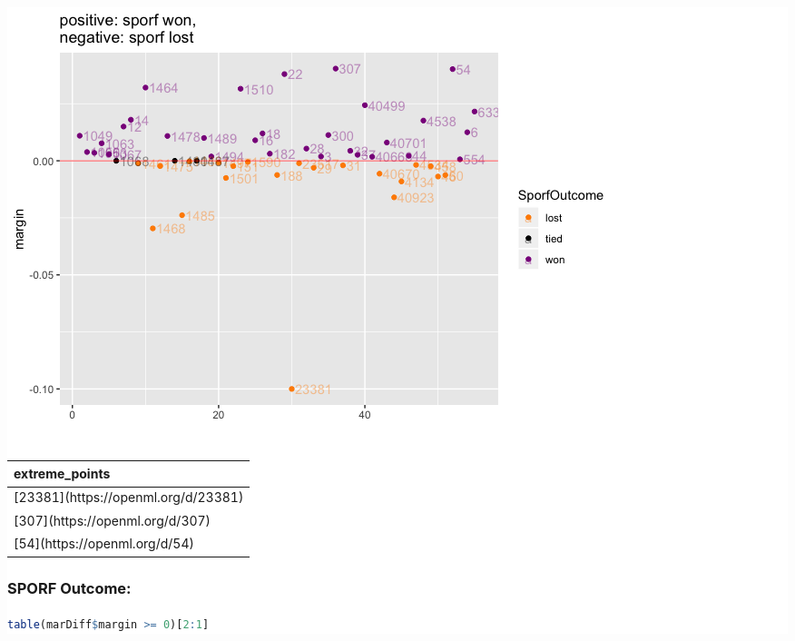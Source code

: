 ![A scatter-plot showing the magnitide difference in losses between the two algorithms, ties at zero.](plotResults_CC18_files/figure-html/unnamed-chunk-4-1.png)

<table>
 <thead>
  <tr>
   <th style="text-align:left;"> extreme_points </th>
  </tr>
 </thead>
<tbody>
  <tr>
   <td style="text-align:left;"> [23381](https://openml.org/d/23381) </td>
  </tr>
  <tr>
   <td style="text-align:left;"> [307](https://openml.org/d/307) </td>
  </tr>
  <tr>
   <td style="text-align:left;"> [54](https://openml.org/d/54) </td>
  </tr>
</tbody>
</table>



### SPORF Outcome:


```r
table(marDiff$margin >= 0)[2:1]
```
